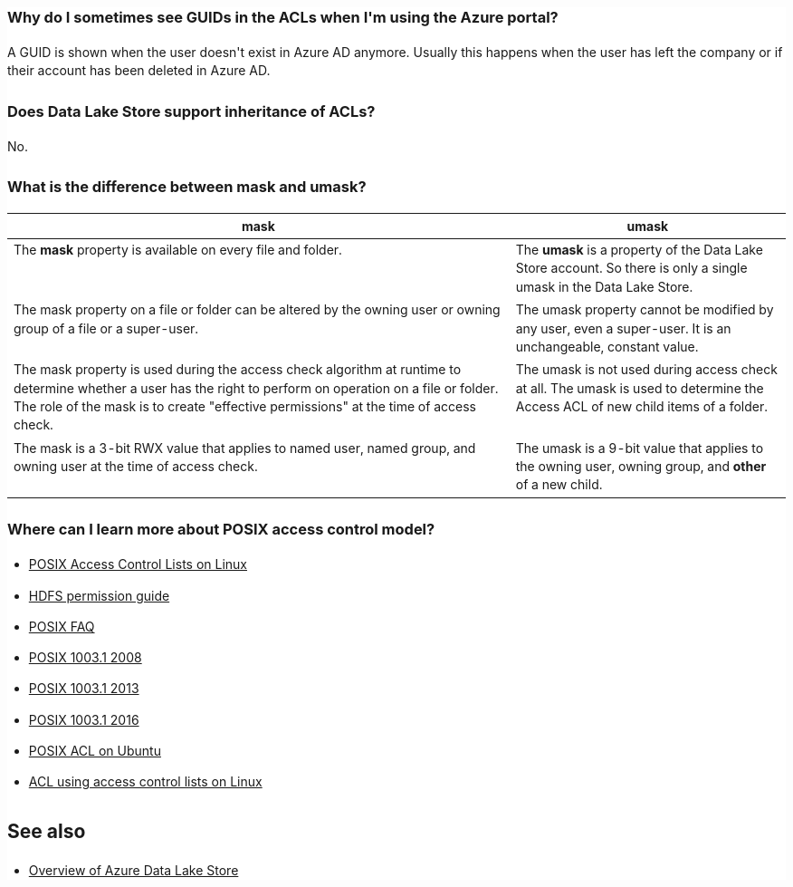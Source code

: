 ### Why do I sometimes see GUIDs in the ACLs when I'm using the Azure portal?

A GUID is shown when the user doesn't exist in Azure AD anymore. Usually this happens when the user has left the company or if their account has been deleted in Azure AD.

### Does Data Lake Store support inheritance of ACLs?

No.

### What is the difference between mask and umask?

| mask | umask|
|------|------|
| The **mask** property is available on every file and folder. | The **umask** is a property of the Data Lake Store account. So there is only a single umask in the Data Lake Store.    |
| The mask property on a file or folder can be altered by the owning user or owning group of a file or a super-user. | The umask property cannot be modified by any user, even a super-user. It is an unchangeable, constant value.|
| The mask property is used during the access check algorithm at runtime to determine whether a user has the right to perform on operation on a file or folder. The role of the mask is to create "effective permissions" at the time of access check. | The umask is not used during access check at all. The umask is used to determine the Access ACL of new child items of a folder. |
| The mask is a 3-bit RWX value that applies to named user, named group, and owning user at the time of access check.| The umask is a 9-bit value that applies to the owning user, owning group, and **other** of a new child.|

### Where can I learn more about POSIX access control model?

* [POSIX Access Control Lists on Linux](http://www.vanemery.com/Linux/ACL/POSIX_ACL_on_Linux.html)

* [HDFS permission guide](http://hadoop.apache.org/docs/current/hadoop-project-dist/hadoop-hdfs/HdfsPermissionsGuide.html)

* [POSIX FAQ](http://www.opengroup.org/austin/papers/posix_faq.html)

* [POSIX 1003.1 2008](http://standards.ieee.org/findstds/standard/1003.1-2008.html)

* [POSIX 1003.1 2013](http://pubs.opengroup.org/onlinepubs/9699919799.2013edition/)

* [POSIX 1003.1 2016](http://pubs.opengroup.org/onlinepubs/9699919799.2016edition/)

* [POSIX ACL on Ubuntu](https://help.ubuntu.com/community/FilePermissionsACLs)

* [ACL using access control lists on Linux](http://bencane.com/2012/05/27/acl-using-access-control-lists-on-linux/)

## See also

* [Overview of Azure Data Lake Store](data-lake-store-overview.md)
